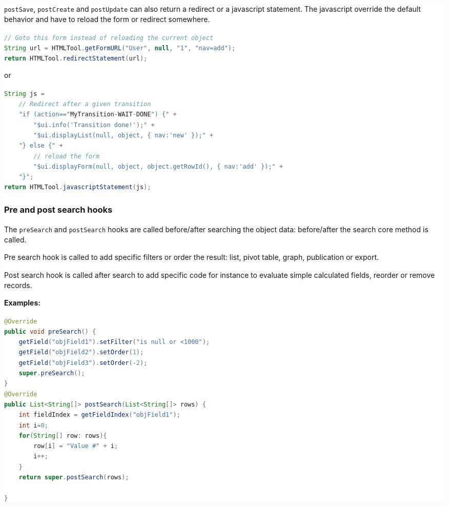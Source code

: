 `postSave`, `postCreate` and `postUpdate` can also return a redirect or a javascript statement.
The javascript override the default behavior and have to reload the form or redirect somewhere.

```java
// Goto this form instead of reloading the current object
String url = HTMLTool.getFormURL("User", null, "1", "nav=add");
return HTMLTool.redirectStatement(url);
```
or

```java
String js = 
	// Redirect after a given transition
	"if (action=="MyTransition-WAIT-DONE") {" +
		"$ui.info('Transition done!');" +
		"$ui.displayList(null, object, { nav:'new' });" +
	"} else {" +
		// reload the form
		"$ui.displayForm(null, object, object.getRowId(), { nav:'add' });" +
	"}";
return HTMLTool.javascriptStatement(js);
```

### Pre and post search hooks

The `preSearch` and `postSearch` hooks are called before/after searching the object data: before/after the search core method is called.  

Pre search hook is called to add specific filters or order the result: list, pivot table, graph, publication or export.  

Post search hook is called after search to add specific code for instance to evaluate simple calculated fields, reorder or remove records.

**Examples:**

```Java
@Override
public void preSearch() {
	getField("objField1").setFilter("is null or <1000");
	getField("objField2").setOrder(1);
	getField("objField3").setOrder(-2);
	super.preSearch();
}
@Override
public List<String[]> postSearch(List<String[]> rows) {
	int fieldIndex = getFieldIndex("objField1");
	int i=0;
	for(String[] row: rows){
		row[i] = "Value #" + i;	
		i++;
	}
	return super.postSearch(rows);
	
}
```
